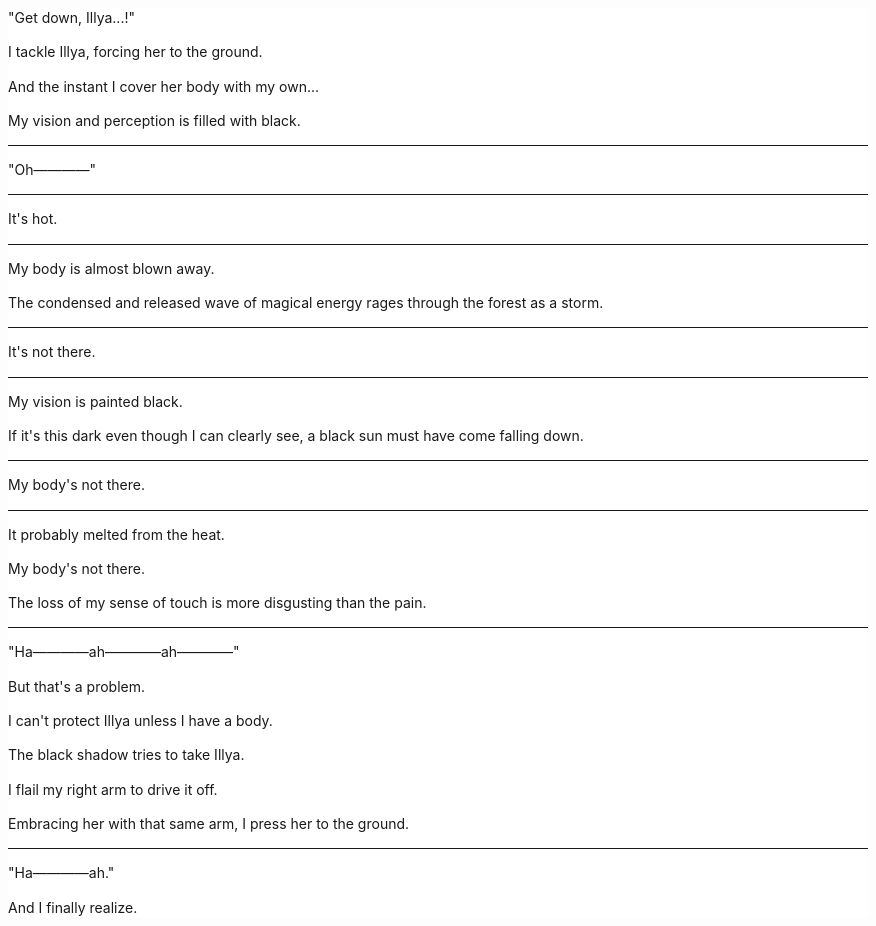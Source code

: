   
"Get down, Illya...!"  
  
I tackle Illya, forcing her to the ground.  
  
And the instant I cover her body with my own...  
  
My vision and perception is filled with black.  
  
---  
  
"Oh――――"  
  
---  
  
It's hot.  
  
---  
  
My body is almost blown away.  
  
The condensed and released wave of magical energy rages through the forest as a storm.  
  
---  
  
It's not there.  
  
---  
  
My vision is painted black.  
  
If it's this dark even though I can clearly see, a black sun must have come falling down.  
  
---  
  
My body's not there.  
  
---  
  
It probably melted from the heat.  
  
My body's not there.  
  
The loss of my sense of touch is more disgusting than the pain.  
  
---  
  
"Ha――――ah――――ah――――"  
  
But that's a problem.  
  
I can't protect Illya unless I have a body.  
  
The black shadow tries to take Illya.  
  
I flail my right arm to drive it off.  
  
Embracing her with that same arm, I press her to the ground.  
  
---  
  
"Ha――――ah."  
  
And I finally realize.  
  
